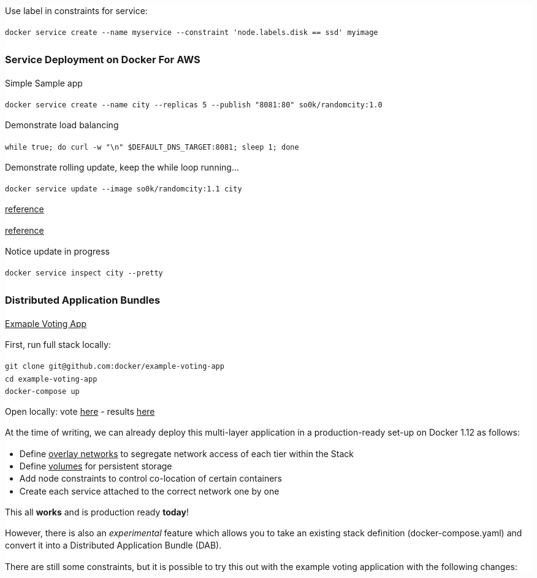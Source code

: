 Use label in constraints for service:
```
docker service create --name myservice --constraint 'node.labels.disk == ssd' myimage
```

### Service Deployment on Docker For AWS

Simple Sample app
```
docker service create --name city --replicas 5 --publish "8081:80" so0k/randomcity:1.0
```

Demonstrate load balancing
```
while true; do curl -w "\n" $DEFAULT_DNS_TARGET:8081; sleep 1; done
```

Demonstrate rolling update, keep the while loop running...
```
docker service update --image so0k/randomcity:1.1 city
```
[reference](https://github.com/lucj/randomCity)

[reference](https://docs.docker.com/engine/reference/commandline/service_update/)

Notice update in progress
```
docker service inspect city --pretty
```

### Distributed Application Bundles

[Exmaple Voting App](https://github.com/docker/example-voting-app)

First, run full stack locally:
```
git clone git@github.com:docker/example-voting-app
cd example-voting-app
docker-compose up
```

Open locally: vote [here](http://localhost:5000) -  results [here](http://localhost:5001)

At the time of writing, we can already deploy this multi-layer application in a 
production-ready set-up on Docker 1.12 as follows:

* Define [overlay networks](http://blog.nigelpoulton.com/demystifying-docker-overlay-networking/)
to segregate network access of each tier within the Stack
* Define [volumes](http://collabnix.com/archives/2001) for persistent storage
* Add node constraints to control co-location of certain containers
* Create each service attached to the correct network one by one

This all **works** and is production ready **today**!

However, there is also an *experimental* feature which allows you to take an 
existing stack definition (docker-compose.yaml) and convert it into a 
Distributed Application Bundle (DAB). 

There are still some constraints, but it is possible to try this out with the
example voting application with the following changes:
